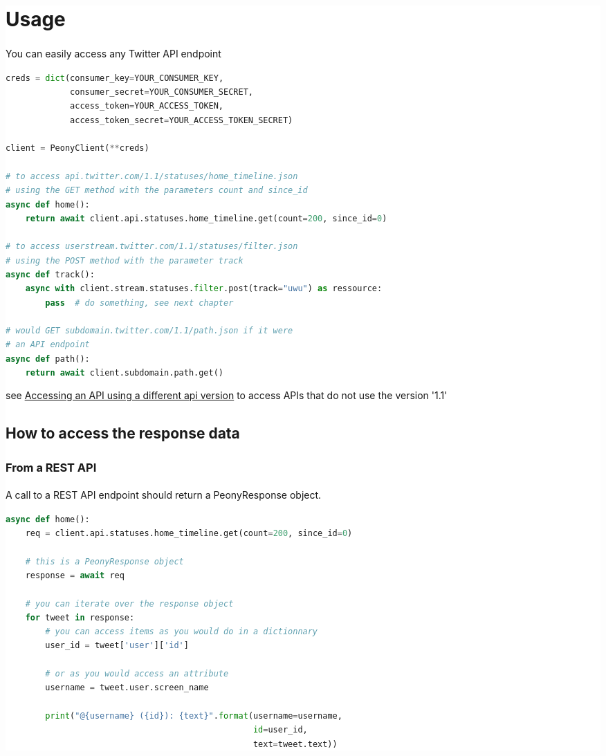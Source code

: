 
[apps]: <https://apps.twitter.com>


<h1 id='usage'>Usage</h1>

You can easily access any Twitter API endpoint

```python
creds = dict(consumer_key=YOUR_CONSUMER_KEY,
             consumer_secret=YOUR_CONSUMER_SECRET,
             access_token=YOUR_ACCESS_TOKEN,
             access_token_secret=YOUR_ACCESS_TOKEN_SECRET)

client = PeonyClient(**creds)

# to access api.twitter.com/1.1/statuses/home_timeline.json
# using the GET method with the parameters count and since_id
async def home():
    return await client.api.statuses.home_timeline.get(count=200, since_id=0)

# to access userstream.twitter.com/1.1/statuses/filter.json
# using the POST method with the parameter track
async def track():
    async with client.stream.statuses.filter.post(track="uwu") as ressource:
        pass  # do something, see next chapter

# would GET subdomain.twitter.com/1.1/path.json if it were
# an API endpoint
async def path():
    return await client.subdomain.path.get()
```

see [Accessing an API using a different api version](#adv_api) to access APIs
that do not use the version '1.1'

<h2 id='response_access'>How to access the response data</h2>

<h3 id='rest_access'>From a REST API</h3>

A call to a REST API endpoint should return a PeonyResponse object.


```python
async def home():
    req = client.api.statuses.home_timeline.get(count=200, since_id=0)

    # this is a PeonyResponse object
    response = await req

    # you can iterate over the response object
    for tweet in response:
        # you can access items as you would do in a dictionnary
        user_id = tweet['user']['id']

        # or as you would access an attribute
        username = tweet.user.screen_name

        print("@{username} ({id}): {text}".format(username=username,
                                                  id=user_id,
                                                  text=tweet.text))
```
